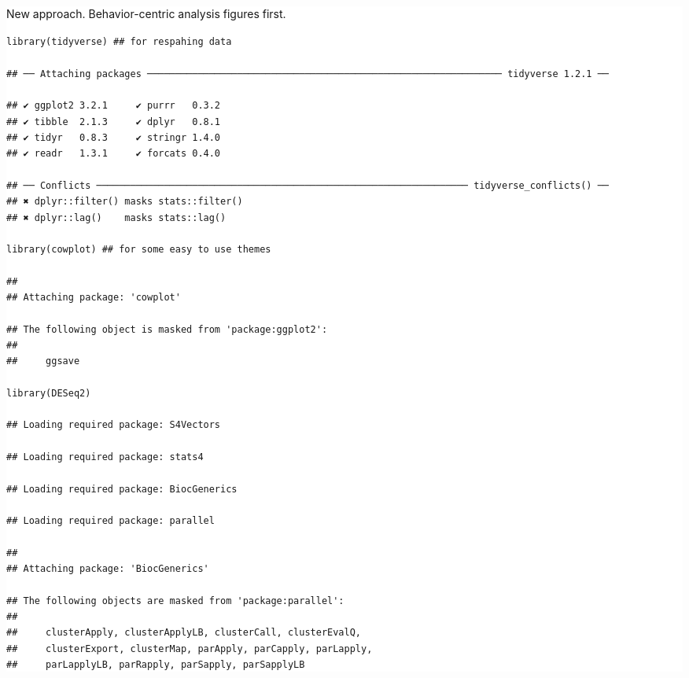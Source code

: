 New approach. Behavior-centric analysis figures first.

    library(tidyverse) ## for respahing data

    ## ── Attaching packages ─────────────────────────────────────────────────────────────── tidyverse 1.2.1 ──

    ## ✔ ggplot2 3.2.1     ✔ purrr   0.3.2
    ## ✔ tibble  2.1.3     ✔ dplyr   0.8.1
    ## ✔ tidyr   0.8.3     ✔ stringr 1.4.0
    ## ✔ readr   1.3.1     ✔ forcats 0.4.0

    ## ── Conflicts ────────────────────────────────────────────────────────────────── tidyverse_conflicts() ──
    ## ✖ dplyr::filter() masks stats::filter()
    ## ✖ dplyr::lag()    masks stats::lag()

    library(cowplot) ## for some easy to use themes

    ## 
    ## Attaching package: 'cowplot'

    ## The following object is masked from 'package:ggplot2':
    ## 
    ##     ggsave

    library(DESeq2)

    ## Loading required package: S4Vectors

    ## Loading required package: stats4

    ## Loading required package: BiocGenerics

    ## Loading required package: parallel

    ## 
    ## Attaching package: 'BiocGenerics'

    ## The following objects are masked from 'package:parallel':
    ## 
    ##     clusterApply, clusterApplyLB, clusterCall, clusterEvalQ,
    ##     clusterExport, clusterMap, parApply, parCapply, parLapply,
    ##     parLapplyLB, parRapply, parSapply, parSapplyLB
